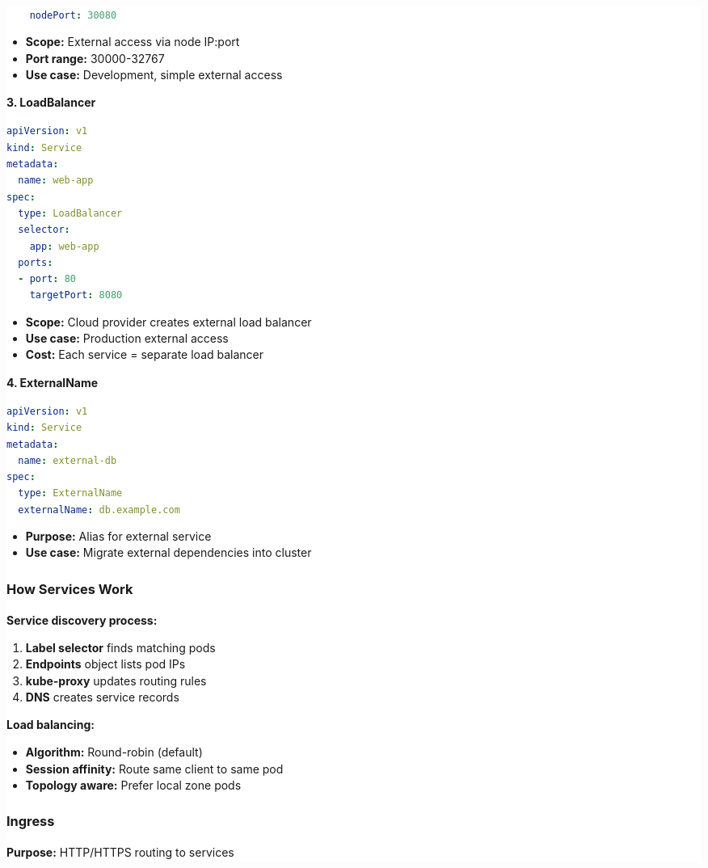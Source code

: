 ```yaml
    nodePort: 30080
```
- **Scope:** External access via node IP:port
- **Port range:** 30000-32767
- **Use case:** Development, simple external access

**3. LoadBalancer**
```yaml
apiVersion: v1
kind: Service
metadata:
  name: web-app
spec:
  type: LoadBalancer
  selector:
    app: web-app
  ports:
  - port: 80
    targetPort: 8080
```
- **Scope:** Cloud provider creates external load balancer
- **Use case:** Production external access
- **Cost:** Each service = separate load balancer

**4. ExternalName**
```yaml
apiVersion: v1
kind: Service
metadata:
  name: external-db
spec:
  type: ExternalName
  externalName: db.example.com
```
- **Purpose:** Alias for external service
- **Use case:** Migrate external dependencies into cluster

### How Services Work

**Service discovery process:**
1. **Label selector** finds matching pods
2. **Endpoints** object lists pod IPs
3. **kube-proxy** updates routing rules
4. **DNS** creates service records

**Load balancing:**
- **Algorithm:** Round-robin (default)
- **Session affinity:** Route same client to same pod
- **Topology aware:** Prefer local zone pods

### Ingress

**Purpose:** HTTP/HTTPS routing to services
